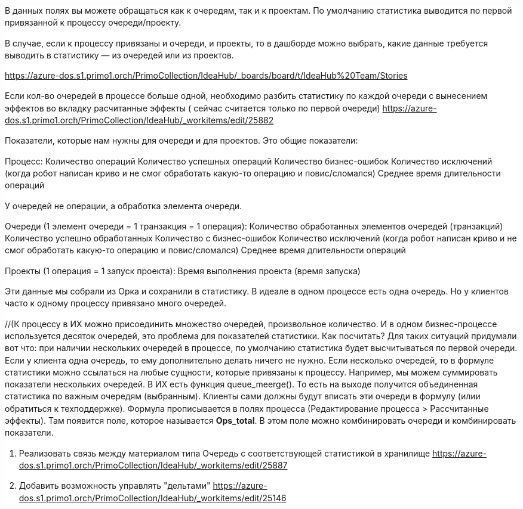 В данных полях вы можете обращаться как к очередям, так и к проектам. По умолчанию статистика выводится по первой привязанной к процессу очереди/проекту.

В случае, если к процессу привязаны и очереди, и проекты, то в дашборде можно выбрать, какие данные требуется выводить в статистику — из очередей или из проектов. 


https://azure-dos.s1.primo1.orch/PrimoCollection/IdeaHub/_boards/board/t/IdeaHub%20Team/Stories

Если кол-во очередей в процессе больше одной, необходимо разбить статистику по каждой очереди с вынесением эффектов во вкладку расчитанные эффекты ( сейчас считается только по первой очереди)
https://azure-dos.s1.primo1.orch/PrimoCollection/IdeaHub/_workitems/edit/25882



Показатели, которые нам нужны для очереди и для проектов. Это общие показатели:

Процесс:
Количество операций
Количество успешных операций
Количество бизнес-ошибок
Количество исключений (когда робот написан криво и не смог обработать какую-то операцию и повис/сломался)
Среднее время длительности операций

У очередей не операции, а обработка элемента очереди.

Очереди (1 элемент очереди = 1 транзакция = 1 операция):
Количество обработанных элементов очередей (транзакций)
Количество успешно обработанных
Количество с бизнес-ошибок
Количество исключений (когда робот написан криво и не смог обработать какую-то операцию и повис/сломался)
Среднее время длительности операций

Проекты (1 операция = 1 запуск проекта):
Время выполнения проекта (время запуска)

Эти данные мы собрали из Орка и сохранили в статистику. В идеале в одном процессе есть одна очередь. Но у клиентов часто к одному процессу привязано много очередей. 


//(К процессу в ИХ можно присоединить множество очередей, произвольное количество. И в одном бизнес-процессе используется десяток очередей, это проблема для показателей статистики. Как посчитать? Для таких ситуаций придумали вот что: при наличии нескольких очередей в процессе, по умолчанию статистика будет высчитываться по первой очереди. Если у клиента одна очередь, то ему дополнительно делать ничего не нужно. Если несколько очередей, то в формуле статистики можно ссылаться на любые сущности, которые привязаны к процессу. Например, мы можем суммировать показатели нескольких очередей. В ИХ есть функция queue_meerge(). То есть на выходе получится объединенная статистика по важным очередям (выбранным). Клиенты сами должны будут вписать эти очереди в формулу (илии обратиться к техподдержке). 
Формула прописывается в полях процесса (Редактирование процесса > Рассчитанные эффекты). Там появится поле, которое называется **Ops_total**. В этом поле можно комбинировать очереди и комбинировать показатели. 


1. Реализовать связь между материалом типа Очередь с соответствующей статистикой в хранилище  https://azure-dos.s1.primo1.orch/PrimoCollection/IdeaHub/_workitems/edit/25887

1. Добавить возможность управлять "дельтами" https://azure-dos.s1.primo1.orch/PrimoCollection/IdeaHub/_workitems/edit/25146
